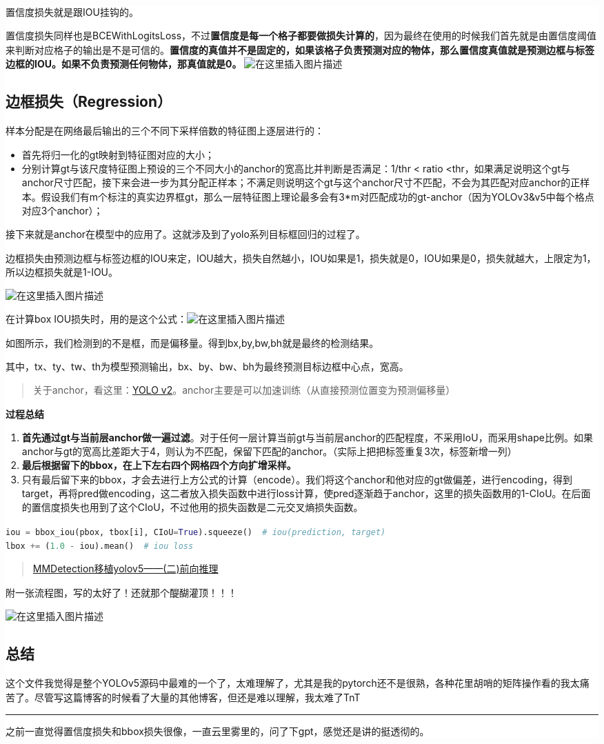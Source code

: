 置信度损失就是跟IOU挂钩的。

置信度损失同样也是BCEWithLogitsLoss，不过**置信度是每一个格子都要做损失计算的**，因为最终在使用的时候我们首先就是由置信度阈值来判断对应格子的输出是不是可信的。**置信度的真值并不是固定的，如果该格子负责预测对应的物体，那么置信度真值就是预测边框与标签边框的IOU。如果不负责预测任何物体，那真值就是0。**
![在这里插入图片描述](img/ab8f16c4bbf810deee936887af03473e.png)

## 边框损失（Regression）

样本分配是在网络最后输出的三个不同下采样倍数的特征图上逐层进行的：

*   首先将归一化的gt映射到特征图对应的大小；
*   分别计算gt与该尺度特征图上预设的三个不同大小的anchor的宽高比并判断是否满足：1/thr < ratio <thr，如果满足说明这个gt与anchor尺寸匹配，接下来会进一步为其分配正样本；不满足则说明这个gt与这个anchor尺寸不匹配，不会为其匹配对应anchor的正样本。假设我们有m个标注的真实边界框gt，那么一层特征图上理论最多会有3*m对匹配成功的gt-anchor（因为YOLOv3&v5中每个格点对应3个anchor）；

接下来就是anchor在模型中的应用了。这就涉及到了yolo系列目标框回归的过程了。

边框损失由预测边框与标签边框的IOU来定，IOU越大，损失自然越小，IOU如果是1，损失就是0，IOU如果是0，损失就越大，上限定为1，所以边框损失就是1-IOU。

![在这里插入图片描述](img/95595490335aed9fddee7d30717a4419.png)

在计算box IOU损失时，用的是这个公式：![在这里插入图片描述](img/9eac2d6da92a6bc0d978e147c68debf2.png)

如图所示，我们检测到的不是框，而是偏移量。得到bx,by,bw,bh就是最终的检测结果。

其中，tx、ty、tw、th为模型预测输出，bx、by、bw、bh为最终预测目标边框中心点，宽高。

> 关于anchor，看这里：[YOLO v2](https://blog.csdn.net/u012655441/article/details/108042286#t5)。anchor主要是可以加速训练（从直接预测位置变为预测偏移量）

**过程总结**

1.  **首先通过gt与当前层anchor做一遍过滤**。对于任何一层计算当前gt与当前层anchor的匹配程度，不采用IoU，而采用shape比例。如果anchor与gt的宽高比差距大于4，则认为不匹配，保留下匹配的anchor。（实际上把把标签重复3次，标签新增一列）
2.  **最后根据留下的bbox，在上下左右四个网格四个方向扩增采样。**
3.  只有最后留下来的bbox，才会去进行上方公式的计算（encode）。我们将这个anchor和他对应的gt做偏差，进行encoding，得到target，再将pred做encoding，这二者放入损失函数中进行loss计算，使pred逐渐趋于anchor，这里的损失函数用的1-CIoU。在后面的置信度损失也用到了这个CIoU，不过他用的损失函数是二元交叉熵损失函数。

```py
iou = bbox_iou(pbox, tbox[i], CIoU=True).squeeze()  # iou(prediction, target)
lbox += (1.0 - iou).mean()  # iou loss 
```

> [MMDetection移植yolov5——(二)前向推理](https://zhuanlan.zhihu.com/p/599643109)

附一张流程图，写的太好了！还就那个醍醐灌顶！！！

![在这里插入图片描述](img/d512cccbffc1a449e1e9fc32ab7e992e.png)

## 总结

这个文件我觉得是整个YOLOv5源码中最难的一个了，太难理解了，尤其是我的pytorch还不是很熟，各种花里胡哨的矩阵操作看的我太痛苦了。尽管写这篇博客的时候看了大量的其他博客，但还是难以理解，我太难了TnT

* * *

之前一直觉得置信度损失和bbox损失很像，一直云里雾里的，问了下gpt，感觉还是讲的挺透彻的。
